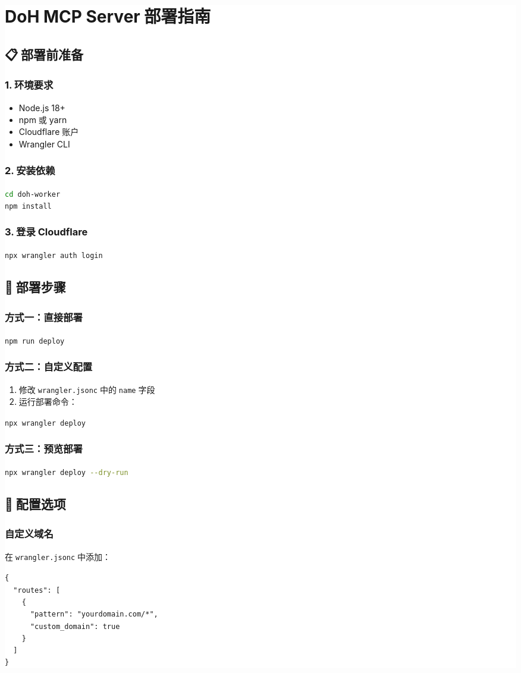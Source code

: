# DoH MCP Server 部署指南

## 📋 部署前准备

### 1. 环境要求
- Node.js 18+ 
- npm 或 yarn
- Cloudflare 账户
- Wrangler CLI

### 2. 安装依赖
```bash
cd doh-worker
npm install
```

### 3. 登录 Cloudflare
```bash
npx wrangler auth login
```

## 🚀 部署步骤

### 方式一：直接部署
```bash
npm run deploy
```

### 方式二：自定义配置
1. 修改 `wrangler.jsonc` 中的 `name` 字段
2. 运行部署命令：
```bash
npx wrangler deploy
```

### 方式三：预览部署
```bash
npx wrangler deploy --dry-run
```

## 🔧 配置选项

### 自定义域名
在 `wrangler.jsonc` 中添加：
```jsonc
{
  "routes": [
    {
      "pattern": "yourdomain.com/*",
      "custom_domain": true
    }
  ]
}
```
